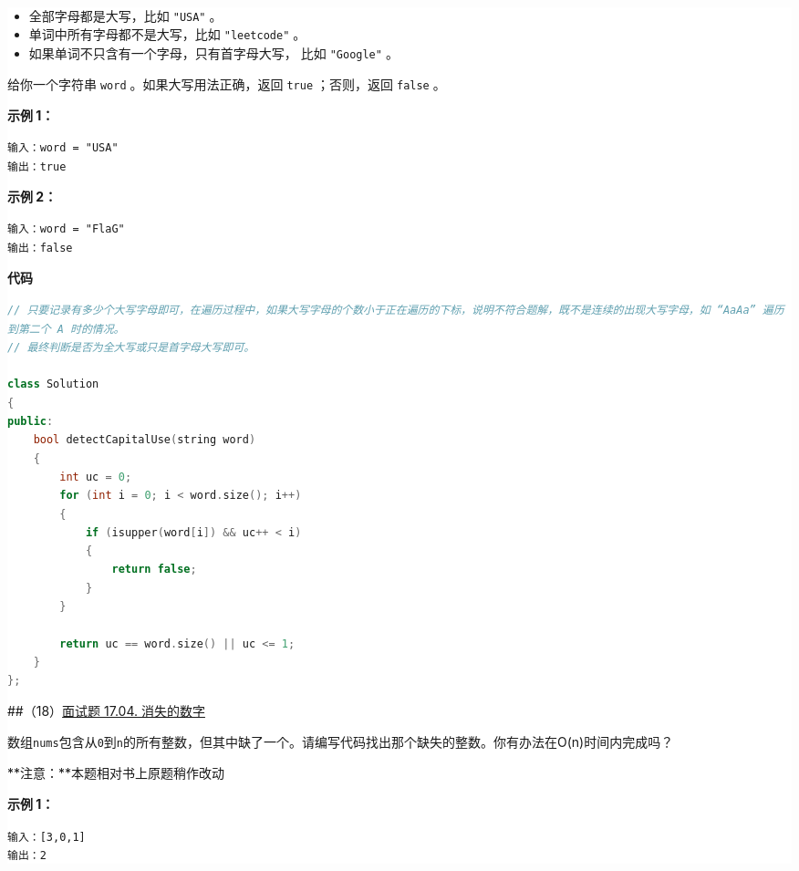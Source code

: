 - 全部字母都是大写，比如 `"USA"` 。
- 单词中所有字母都不是大写，比如 `"leetcode"` 。
- 如果单词不只含有一个字母，只有首字母大写， 比如 `"Google"` 。

给你一个字符串 `word` 。如果大写用法正确，返回 `true` ；否则，返回 `false` 。

 

**示例 1：**

```
输入：word = "USA"
输出：true
```

**示例 2：**

```
输入：word = "FlaG"
输出：false
```

**代码**

```cpp
// 只要记录有多少个大写字母即可，在遍历过程中，如果大写字母的个数小于正在遍历的下标，说明不符合题解，既不是连续的出现大写字母，如 “AaAa” 遍历到第二个 A 时的情况。
// 最终判断是否为全大写或只是首字母大写即可。

class Solution 
{
public:
    bool detectCapitalUse(string word) 
    {
        int uc = 0;
        for (int i = 0; i < word.size(); i++) 
        {
            if (isupper(word[i]) && uc++ < i) 
            {
                return false;
            }
        }
        
        return uc == word.size() || uc <= 1;
    }
};

```

##（18）[面试题 17.04. 消失的数字](https://leetcode.cn/problems/missing-number-lcci/)

数组`nums`包含从`0`到`n`的所有整数，但其中缺了一个。请编写代码找出那个缺失的整数。你有办法在O(n)时间内完成吗？

**注意：**本题相对书上原题稍作改动

**示例 1：**

```
输入：[3,0,1]
输出：2
```
